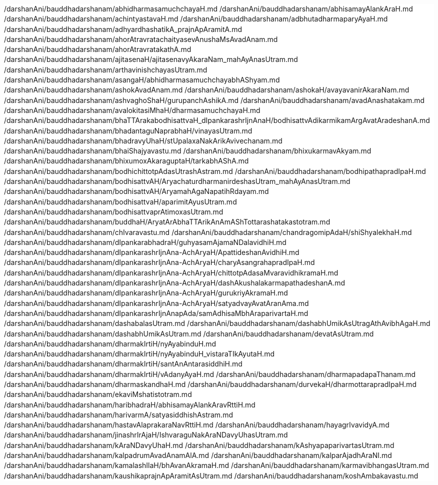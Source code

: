 /darshanAni/bauddhadarshanam/abhidharmasamuchchayaH.md
/darshanAni/bauddhadarshanam/abhisamayAlankAraH.md
/darshanAni/bauddhadarshanam/achintyastavaH.md
/darshanAni/bauddhadarshanam/adbhutadharmaparyAyaH.md
/darshanAni/bauddhadarshanam/adhyardhashatikA_prajnApAramitA.md
/darshanAni/bauddhadarshanam/ahorAtravratachaityasevAnushaMsAvadAnam.md
/darshanAni/bauddhadarshanam/ahorAtravratakathA.md
/darshanAni/bauddhadarshanam/ajitasenaH/ajitasenavyAkaraNam_mahAyAnasUtram.md
/darshanAni/bauddhadarshanam/arthavinishchayasUtram.md
/darshanAni/bauddhadarshanam/asangaH/abhidharmasamuchchayabhAShyam.md
/darshanAni/bauddhadarshanam/ashokAvadAnam.md
/darshanAni/bauddhadarshanam/ashokaH/avayavanirAkaraNam.md
/darshanAni/bauddhadarshanam/ashvaghoShaH/gurupanchAshikA.md
/darshanAni/bauddhadarshanam/avadAnashatakam.md
/darshanAni/bauddhadarshanam/avalokitasiMhaH/dharmasamuchchayaH.md
/darshanAni/bauddhadarshanam/bhaTTArakabodhisattvaH_dIpankarashrIjnAnaH/bodhisattvAdikarmikamArgAvatAradeshanA.md
/darshanAni/bauddhadarshanam/bhadantaguNaprabhaH/vinayasUtram.md
/darshanAni/bauddhadarshanam/bhadravyUhaH/stUpalaxaNakArikAvivechanam.md
/darshanAni/bauddhadarshanam/bhaiShajyavastu.md
/darshanAni/bauddhadarshanam/bhixukarmavAkyam.md
/darshanAni/bauddhadarshanam/bhixumoxAkaraguptaH/tarkabhAShA.md
/darshanAni/bauddhadarshanam/bodhichittotpAdasUtrashAstram.md
/darshanAni/bauddhadarshanam/bodhipathapradIpaH.md
/darshanAni/bauddhadarshanam/bodhisattvAH/AryachaturdharmanirdeshasUtram_mahAyAnasUtram.md
/darshanAni/bauddhadarshanam/bodhisattvAH/AryamahAgaNapatihRdayam.md
/darshanAni/bauddhadarshanam/bodhisattvaH/aparimitAyusUtram.md
/darshanAni/bauddhadarshanam/bodhisattvaprAtimoxasUtram.md
/darshanAni/bauddhadarshanam/buddhaH/AryatArAbhaTTArikAnAmAShTottarashatakastotram.md
/darshanAni/bauddhadarshanam/chIvaravastu.md
/darshanAni/bauddhadarshanam/chandragomipAdaH/shiShyalekhaH.md
/darshanAni/bauddhadarshanam/dIpankarabhadraH/guhyasamAjamaNDalavidhiH.md
/darshanAni/bauddhadarshanam/dIpankarashrIjnAna-AchAryaH/ApattideshanAvidhiH.md
/darshanAni/bauddhadarshanam/dIpankarashrIjnAna-AchAryaH/charyAsangrahapradIpaH.md
/darshanAni/bauddhadarshanam/dIpankarashrIjnAna-AchAryaH/chittotpAdasaMvaravidhikramaH.md
/darshanAni/bauddhadarshanam/dIpankarashrIjnAna-AchAryaH/dashAkushalakarmapathadeshanA.md
/darshanAni/bauddhadarshanam/dIpankarashrIjnAna-AchAryaH/gurukriyAkramaH.md
/darshanAni/bauddhadarshanam/dIpankarashrIjnAna-AchAryaH/satyadvayAvatAranAma.md
/darshanAni/bauddhadarshanam/dIpankarashrIjnAnapAda/samAdhisaMbhAraparivartaH.md
/darshanAni/bauddhadarshanam/dashabalasUtram.md
/darshanAni/bauddhadarshanam/dashabhUmikAsUtragAthAvibhAgaH.md
/darshanAni/bauddhadarshanam/dashabhUmikAsUtram.md
/darshanAni/bauddhadarshanam/devatAsUtram.md
/darshanAni/bauddhadarshanam/dharmakIrtiH/nyAyabinduH.md
/darshanAni/bauddhadarshanam/dharmakIrtiH/nyAyabinduH_vistaraTIkAyutaH.md
/darshanAni/bauddhadarshanam/dharmakIrtiH/santAnAntarasiddhiH.md
/darshanAni/bauddhadarshanam/dharmakIrtiH/vAdanyAyaH.md
/darshanAni/bauddhadarshanam/dharmapadapaThanam.md
/darshanAni/bauddhadarshanam/dharmaskandhaH.md
/darshanAni/bauddhadarshanam/durvekaH/dharmottarapradIpaH.md
/darshanAni/bauddhadarshanam/ekaviMshatistotram.md
/darshanAni/bauddhadarshanam/haribhadraH/abhisamayAlankAravRttiH.md
/darshanAni/bauddhadarshanam/harivarmA/satyasiddhishAstram.md
/darshanAni/bauddhadarshanam/hastavAlaprakaraNavRttiH.md
/darshanAni/bauddhadarshanam/hayagrIvavidyA.md
/darshanAni/bauddhadarshanam/jinashrIrAjaH/IshvaraguNakAraNDavyUhasUtram.md
/darshanAni/bauddhadarshanam/kAraNDavyUhaH.md
/darshanAni/bauddhadarshanam/kAshyapaparivartasUtram.md
/darshanAni/bauddhadarshanam/kalpadrumAvadAnamAlA.md
/darshanAni/bauddhadarshanam/kalparAjadhAraNI.md
/darshanAni/bauddhadarshanam/kamalashIlaH/bhAvanAkramaH.md
/darshanAni/bauddhadarshanam/karmavibhangasUtram.md
/darshanAni/bauddhadarshanam/kaushikaprajnApAramitAsUtram.md
/darshanAni/bauddhadarshanam/koshAmbakavastu.md